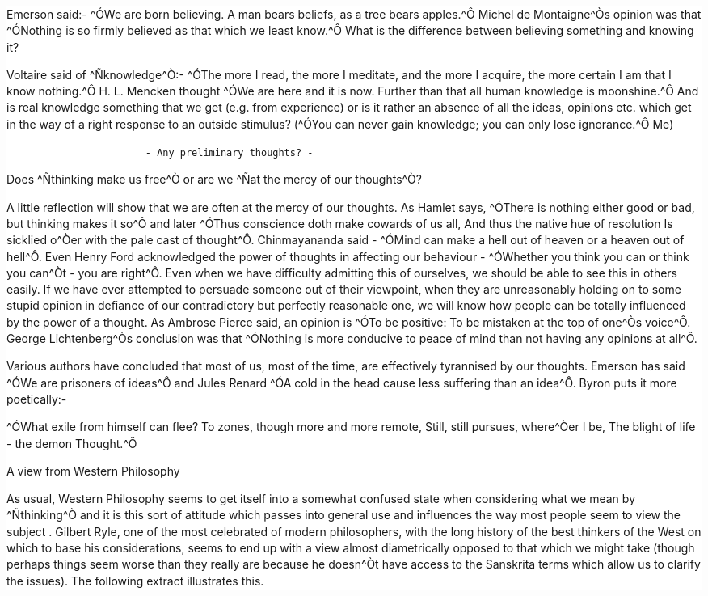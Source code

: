Emerson said:- ^ÓWe are born believing. A man bears beliefs, as a tree bears
apples.^Ô Michel de Montaigne^Òs opinion was that ^ÓNothing is so firmly
believed as that which we least know.^Ô What is the difference between
believing something and knowing it?

Voltaire said of ^Ñknowledge^Ò:- ^ÓThe more I read, the more I meditate, and
the more I acquire, the more certain I am that I know nothing.^Ô H. L.
Mencken thought ^ÓWe are here and it is now. Further than that all human
knowledge is moonshine.^Ô And is real knowledge something that we get (e.g.
from experience) or is it rather an absence of all the ideas, opinions etc.
which get in the way of a right response to an outside stimulus? (^ÓYou can
never gain knowledge; you can only lose ignorance.^Ô Me)

                            - Any preliminary thoughts? -

Does ^Ñthinking make us free^Ò or are we ^Ñat the mercy of our thoughts^Ò?

A little reflection will show that we are often at the mercy of our
thoughts. As Hamlet says, ^ÓThere is nothing either good or bad, but thinking
makes it so^Ô and later
^ÓThus conscience doth make cowards of us all,
And thus the native hue of resolution
Is sicklied o^Òer with the pale cast of thought^Ô.
Chinmayananda said - ^ÓMind can make a hell out of heaven or a heaven out of
hell^Ô. Even Henry Ford acknowledged the power of thoughts in affecting our
behaviour - ^ÓWhether you think you can or think you can^Òt - you are right^Ô.
Even when we have difficulty admitting this of ourselves, we should be able
to see this in others easily. If we have ever attempted to persuade someone
out of their viewpoint, when they are unreasonably holding on to some stupid
opinion in defiance of our contradictory but perfectly reasonable one, we
will know how people can be totally influenced  by the power of a thought.
As Ambrose Pierce said, an opinion is ^ÓTo be positive: To be mistaken at the
top of one^Òs voice^Ô. George Lichtenberg^Òs conclusion was that ^ÓNothing is
more conducive to peace of mind than not having any opinions at all^Ô.

Various authors have concluded that most of us, most of the time, are
effectively tyrannised by our thoughts. Emerson has said ^ÓWe are prisoners
of ideas^Ô and Jules Renard ^ÓA cold in the head cause less suffering than an
idea^Ô. Byron puts it more poetically:-

^ÓWhat exile from himself can flee?
  To zones, though more and more remote,
Still, still pursues, where^Òer I be,
  The blight of life - the demon Thought.^Ô

A view from Western Philosophy

As usual, Western Philosophy seems to get itself into a somewhat confused
state when considering what we mean by ^Ñthinking^Ò and it is this sort of
attitude which passes into general use and influences the way most people
seem to view the subject . Gilbert Ryle, one of the most celebrated of
modern philosophers, with the long history of the best thinkers of the West
on which to base his considerations, seems to end up with a view almost
diametrically opposed to that which we might take (though perhaps things
seem worse than they really are because he doesn^Òt have access to the
Sanskrita terms which allow us to clarify the issues). The following extract
illustrates this.
